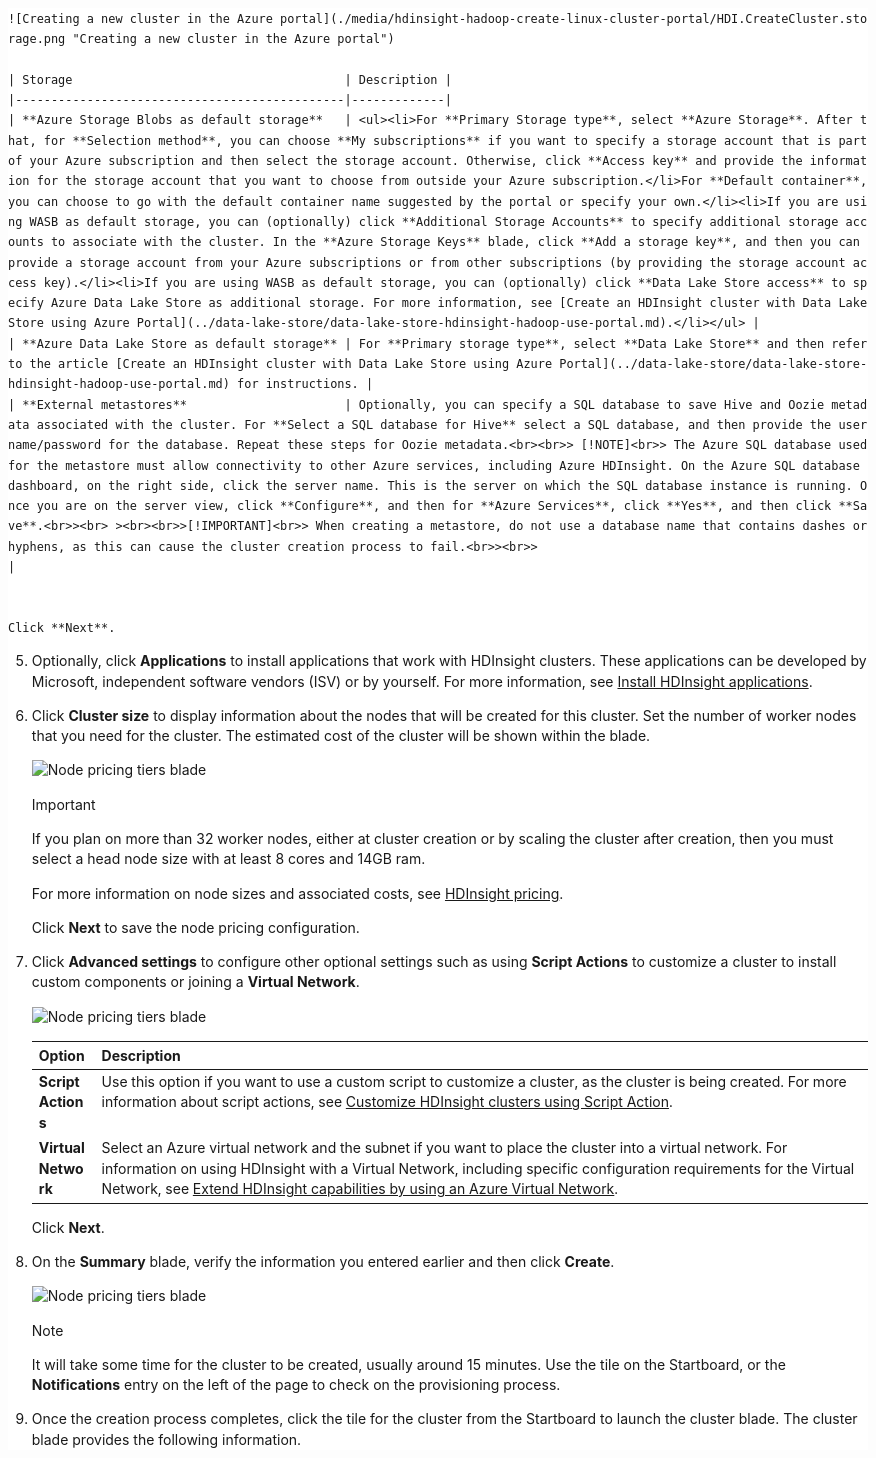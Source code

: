 	![Creating a new cluster in the Azure portal](./media/hdinsight-hadoop-create-linux-cluster-portal/HDI.CreateCluster.storage.png "Creating a new cluster in the Azure portal")

	| Storage                                      | Description |
	|----------------------------------------------|-------------|
	| **Azure Storage Blobs as default storage**   | <ul><li>For **Primary Storage type**, select **Azure Storage**. After that, for **Selection method**, you can choose **My subscriptions** if you want to specify a storage account that is part of your Azure subscription and then select the storage account. Otherwise, click **Access key** and provide the information for the storage account that you want to choose from outside your Azure subscription.</li>For **Default container**, you can choose to go with the default container name suggested by the portal or specify your own.</li><li>If you are using WASB as default storage, you can (optionally) click **Additional Storage Accounts** to specify additional storage accounts to associate with the cluster. In the **Azure Storage Keys** blade, click **Add a storage key**, and then you can provide a storage account from your Azure subscriptions or from other subscriptions (by providing the storage account access key).</li><li>If you are using WASB as default storage, you can (optionally) click **Data Lake Store access** to specify Azure Data Lake Store as additional storage. For more information, see [Create an HDInsight cluster with Data Lake Store using Azure Portal](../data-lake-store/data-lake-store-hdinsight-hadoop-use-portal.md).</li></ul> |
	| **Azure Data Lake Store as default storage** | For **Primary storage type**, select **Data Lake Store** and then refer to the article [Create an HDInsight cluster with Data Lake Store using Azure Portal](../data-lake-store/data-lake-store-hdinsight-hadoop-use-portal.md) for instructions. |
	| **External metastores**                      | Optionally, you can specify a SQL database to save Hive and Oozie metadata associated with the cluster. For **Select a SQL database for Hive** select a SQL database, and then provide the username/password for the database. Repeat these steps for Oozie metadata.<br><br>> [!NOTE]<br>> The Azure SQL database used for the metastore must allow connectivity to other Azure services, including Azure HDInsight. On the Azure SQL database dashboard, on the right side, click the server name. This is the server on which the SQL database instance is running. Once you are on the server view, click **Configure**, and then for **Azure Services**, click **Yes**, and then click **Save**.<br>><br> ><br><br>>[!IMPORTANT]<br>> When creating a metastore, do not use a database name that contains dashes or hyphens, as this can cause the cluster creation process to fail.<br>><br>>                                                                                                                                                                       |
	  

	Click **Next**. 

5. Optionally, click **Applications** to install applications that work with HDInsight clusters. These applications can be developed by Microsoft, independent software vendors (ISV) or by yourself. For more information, see [Install HDInsight applications](hdinsight-apps-install-applications.md#install-applications-during-cluster-creation).


6. Click **Cluster size** to display information about the nodes that will be created for this cluster. Set the number of worker nodes that you need for the cluster. The estimated cost of the cluster will be shown within the blade.
   
    ![Node pricing tiers blade](./media/hdinsight-hadoop-create-linux-cluster-portal/HDI.CreateCluster.nodes.png "Specify number of cluster nodes")
   
   > [!IMPORTANT]
   > If you plan on more than 32 worker nodes, either at cluster creation or by scaling the cluster after creation, then you must select a head node size with at least 8 cores and 14GB ram.
   > 
   > For more information on node sizes and associated costs, see [HDInsight pricing](https://azure.microsoft.com/pricing/details/hdinsight/).
   > 
   > 
   
   Click **Next** to save the node pricing configuration.

7. Click **Advanced settings** to configure other optional settings such as using **Script Actions** to customize a cluster to install custom components or joining a **Virtual Network**.

	![Node pricing tiers blade](./media/hdinsight-hadoop-create-linux-cluster-portal/HDI.CreateCluster.advanced.png "Specify number of cluster nodes")

	| Option | Description |
	|--------|-------------|
	| **Script Actions** | Use this option if you want to use a custom script to customize a cluster, as the cluster is being created. For more information about script actions, see [Customize HDInsight clusters using Script Action](hdinsight-hadoop-customize-cluster-linux.md). |
	| **Virtual Network** | Select an Azure virtual network and the subnet if you want to place the cluster into a virtual network. For information on using HDInsight with a Virtual Network, including specific configuration requirements for the Virtual Network, see [Extend HDInsight capabilities by using an Azure Virtual Network](hdinsight-extend-hadoop-virtual-network.md). |

	Click **Next**.

8. On the **Summary** blade, verify the information you entered earlier and then click **Create**.

	![Node pricing tiers blade](./media/hdinsight-hadoop-create-linux-cluster-portal/HDI.CreateCluster.summary.png "Specify number of cluster nodes")
    
    > [!NOTE]
    > It will take some time for the cluster to be created, usually around 15 minutes. Use the tile on the Startboard, or the **Notifications** entry on the left of the page to check on the provisioning process.
    > 
    > 
12. Once the creation process completes, click the tile for the cluster from the Startboard to launch the cluster blade. The cluster blade provides the following information.
    